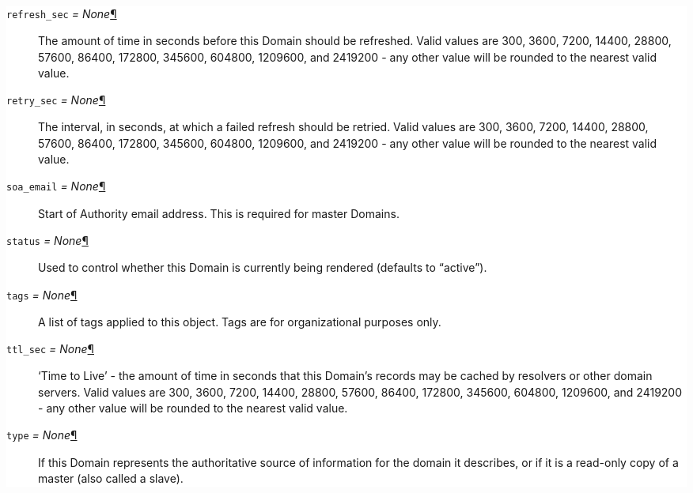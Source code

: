 <dl class="attribute">
<dt id="pulumi_linode.Domain.refresh_sec">
<code class="descname">refresh_sec</code><em class="property"> = None</em><a class="headerlink" href="#pulumi_linode.Domain.refresh_sec" title="Permalink to this definition">¶</a></dt>
<dd><p>The amount of time in seconds before this Domain should be refreshed. Valid values are 300, 3600, 7200, 14400, 28800, 57600, 86400, 172800, 345600, 604800, 1209600, and 2419200 - any other value will be rounded to the nearest valid value.</p>
</dd></dl>

<dl class="attribute">
<dt id="pulumi_linode.Domain.retry_sec">
<code class="descname">retry_sec</code><em class="property"> = None</em><a class="headerlink" href="#pulumi_linode.Domain.retry_sec" title="Permalink to this definition">¶</a></dt>
<dd><p>The interval, in seconds, at which a failed refresh should be retried. Valid values are 300, 3600, 7200, 14400, 28800, 57600, 86400, 172800, 345600, 604800, 1209600, and 2419200 - any other value will be rounded to the nearest valid value.</p>
</dd></dl>

<dl class="attribute">
<dt id="pulumi_linode.Domain.soa_email">
<code class="descname">soa_email</code><em class="property"> = None</em><a class="headerlink" href="#pulumi_linode.Domain.soa_email" title="Permalink to this definition">¶</a></dt>
<dd><p>Start of Authority email address. This is required for master Domains.</p>
</dd></dl>

<dl class="attribute">
<dt id="pulumi_linode.Domain.status">
<code class="descname">status</code><em class="property"> = None</em><a class="headerlink" href="#pulumi_linode.Domain.status" title="Permalink to this definition">¶</a></dt>
<dd><p>Used to control whether this Domain is currently being rendered (defaults to “active”).</p>
</dd></dl>

<dl class="attribute">
<dt id="pulumi_linode.Domain.tags">
<code class="descname">tags</code><em class="property"> = None</em><a class="headerlink" href="#pulumi_linode.Domain.tags" title="Permalink to this definition">¶</a></dt>
<dd><p>A list of tags applied to this object. Tags are for organizational purposes only.</p>
</dd></dl>

<dl class="attribute">
<dt id="pulumi_linode.Domain.ttl_sec">
<code class="descname">ttl_sec</code><em class="property"> = None</em><a class="headerlink" href="#pulumi_linode.Domain.ttl_sec" title="Permalink to this definition">¶</a></dt>
<dd><p>‘Time to Live’ - the amount of time in seconds that this Domain’s records may be cached by resolvers or other domain servers. Valid values are 300, 3600, 7200, 14400, 28800, 57600, 86400, 172800, 345600, 604800, 1209600, and 2419200 - any other value will be rounded to the nearest valid value.</p>
</dd></dl>

<dl class="attribute">
<dt id="pulumi_linode.Domain.type">
<code class="descname">type</code><em class="property"> = None</em><a class="headerlink" href="#pulumi_linode.Domain.type" title="Permalink to this definition">¶</a></dt>
<dd><p>If this Domain represents the authoritative source of information for the domain it describes, or if it is a read-only copy of a master (also called a slave).</p>
</dd></dl>

